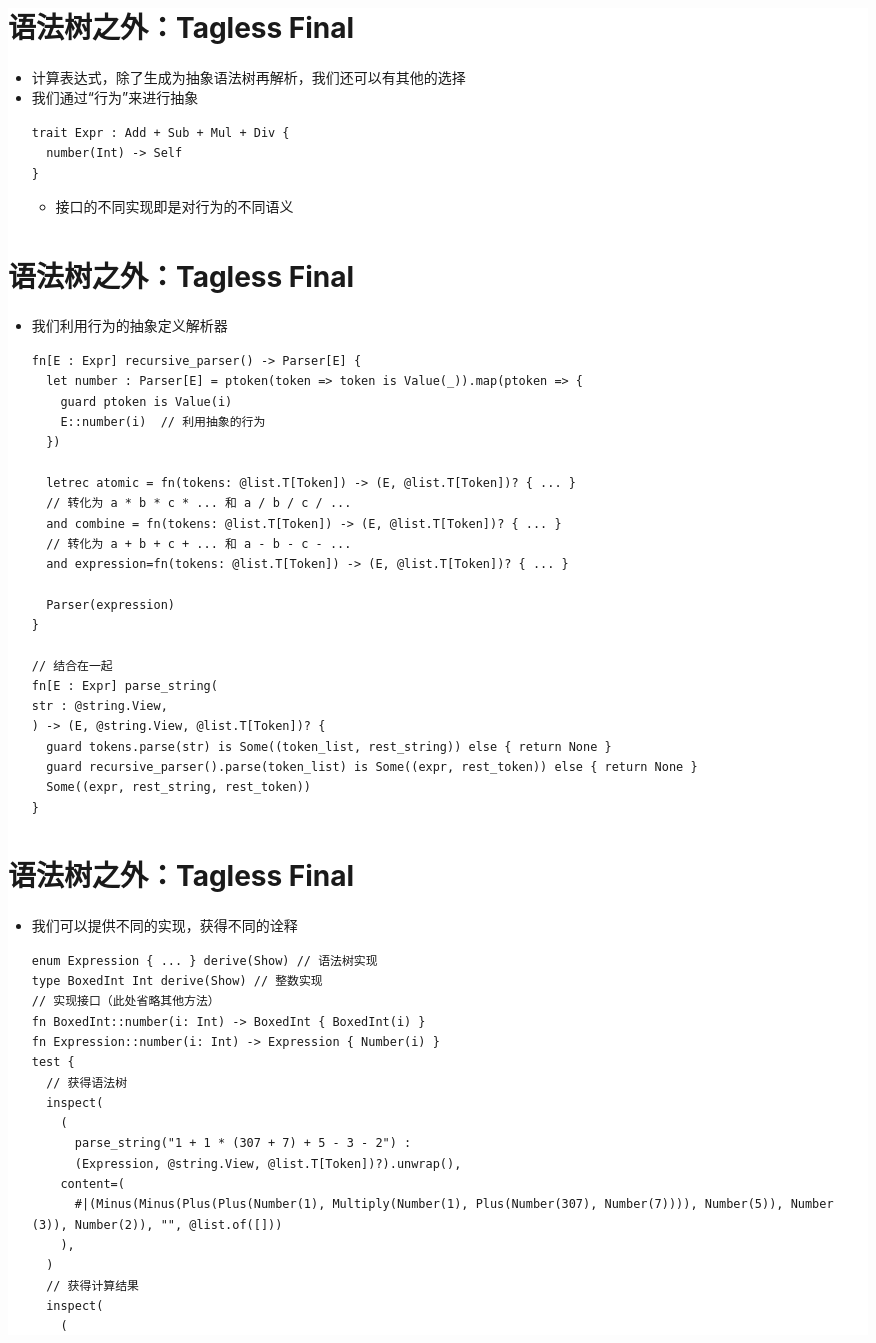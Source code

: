 
# 语法树之外：Tagless Final

- 计算表达式，除了生成为抽象语法树再解析，我们还可以有其他的选择
- 我们通过“行为”来进行抽象
  ```moonbit
  trait Expr : Add + Sub + Mul + Div {
    number(Int) -> Self
  }
  ```
  - 接口的不同实现即是对行为的不同语义

# 语法树之外：Tagless Final
- 我们利用行为的抽象定义解析器
  ```moonbit
  fn[E : Expr] recursive_parser() -> Parser[E] {
    let number : Parser[E] = ptoken(token => token is Value(_)).map(ptoken => {
      guard ptoken is Value(i)
      E::number(i)  // 利用抽象的行为
    })

    letrec atomic = fn(tokens: @list.T[Token]) -> (E, @list.T[Token])? { ... }
    // 转化为 a * b * c * ... 和 a / b / c / ...
    and combine = fn(tokens: @list.T[Token]) -> (E, @list.T[Token])? { ... }
    // 转化为 a + b + c + ... 和 a - b - c - ...
    and expression=fn(tokens: @list.T[Token]) -> (E, @list.T[Token])? { ... }

    Parser(expression)
  }

  // 结合在一起
  fn[E : Expr] parse_string(
  str : @string.View,
  ) -> (E, @string.View, @list.T[Token])? {
    guard tokens.parse(str) is Some((token_list, rest_string)) else { return None }
    guard recursive_parser().parse(token_list) is Some((expr, rest_token)) else { return None }
    Some((expr, rest_string, rest_token))
  }
  ```

# 语法树之外：Tagless Final
- 我们可以提供不同的实现，获得不同的诠释
  ```moonbit
  enum Expression { ... } derive(Show) // 语法树实现
  type BoxedInt Int derive(Show) // 整数实现
  // 实现接口（此处省略其他方法）
  fn BoxedInt::number(i: Int) -> BoxedInt { BoxedInt(i) }
  fn Expression::number(i: Int) -> Expression { Number(i) }
  test {
    // 获得语法树
    inspect(
      (
        parse_string("1 + 1 * (307 + 7) + 5 - 3 - 2") :
        (Expression, @string.View, @list.T[Token])?).unwrap(),
      content=(
        #|(Minus(Minus(Plus(Plus(Number(1), Multiply(Number(1), Plus(Number(307), Number(7)))), Number(5)), Number(3)), Number(2)), "", @list.of([]))
      ),
    )
    // 获得计算结果
    inspect(
      (
  ```